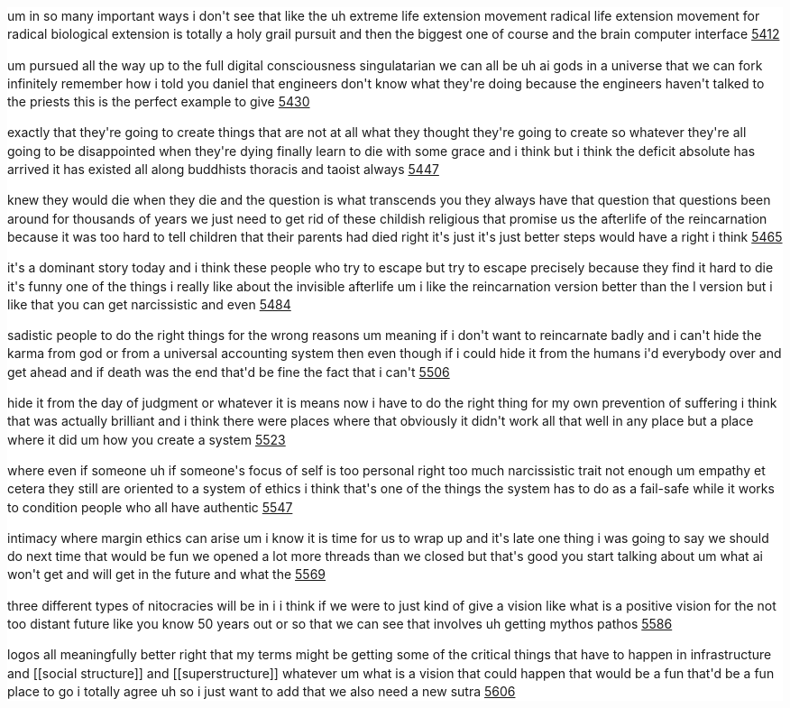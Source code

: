 um in so many important ways i don't see that like the uh extreme life extension movement radical life extension movement for radical biological extension is totally a holy grail pursuit and then the biggest one of course and the brain computer interface [5412](https://www.youtube.com/watch?v=Wk2HinTpRwQ&t=5412.639s)

um pursued all the way up to the full digital consciousness singulatarian we can all be uh ai gods in a universe that we can fork infinitely remember how i told you daniel that engineers don't know what they're doing because the engineers haven't talked to the priests this is the perfect example to give [5430](https://www.youtube.com/watch?v=Wk2HinTpRwQ&t=5430.88s)

exactly that they're going to create things that are not at all what they thought they're going to create so whatever they're all going to be disappointed when they're dying finally learn to die with some grace and i think but i think the deficit absolute has arrived it has existed all along buddhists thoracis and taoist always [5447](https://www.youtube.com/watch?v=Wk2HinTpRwQ&t=5447.52s)

knew they would die when they die and the question is what transcends you they always have that question that questions been around for thousands of years we just need to get rid of these childish religious that promise us the afterlife of the reincarnation because it was too hard to tell children that their parents had died right it's just it's just better steps would have a right i think [5465](https://www.youtube.com/watch?v=Wk2HinTpRwQ&t=5465.6s)

it's a dominant story today and i think these people who try to escape but try to escape precisely because they find it hard to die it's funny one of the things i really like about the invisible afterlife um i like the reincarnation version better than the l version but i like that you can get narcissistic and even [5484](https://www.youtube.com/watch?v=Wk2HinTpRwQ&t=5484.239s)

sadistic people to do the right things for the wrong reasons um meaning if i don't want to reincarnate badly and i can't hide the karma from god or from a universal accounting system then even though if i could hide it from the humans i'd everybody over and get ahead and if death was the end that'd be fine the fact that i can't [5506](https://www.youtube.com/watch?v=Wk2HinTpRwQ&t=5506.08s)

hide it from the day of judgment or whatever it is means now i have to do the right thing for my own prevention of suffering i think that was actually brilliant and i think there were places where that obviously it didn't work all that well in any place but a place where it did um how you create a system [5523](https://www.youtube.com/watch?v=Wk2HinTpRwQ&t=5523.36s)

where even if someone uh if someone's focus of self is too personal right too much narcissistic trait not enough um empathy et cetera they still are oriented to a system of ethics i think that's one of the things the system has to do as a fail-safe while it works to condition people who all have authentic [5547](https://www.youtube.com/watch?v=Wk2HinTpRwQ&t=5547.52s)

intimacy where margin ethics can arise um i know it is time for us to wrap up and it's late one thing i was going to say we should do next time that would be fun we opened a lot more threads than we closed but that's good you start talking about um what ai won't get and will get in the future and what the [5569](https://www.youtube.com/watch?v=Wk2HinTpRwQ&t=5569.28s)

three different types of nitocracies will be in i i think if we were to just kind of give a vision like what is a positive vision for the not too distant future like you know 50 years out or so that we can see that involves uh getting mythos pathos [5586](https://www.youtube.com/watch?v=Wk2HinTpRwQ&t=5586.56s)

logos all meaningfully better right that my terms might be getting some of the critical things that have to happen in infrastructure and [[social structure]] and [[superstructure]] whatever um what is a vision that could happen that would be a fun that'd be a fun place to go i totally agree uh so i just want to add that we also need a new sutra [5606](https://www.youtube.com/watch?v=Wk2HinTpRwQ&t=5606.88s)
